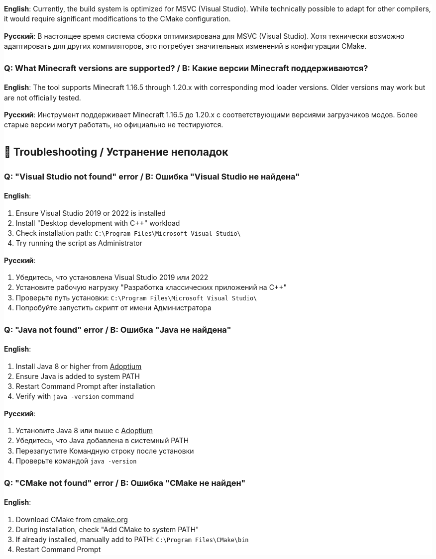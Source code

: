 **English**: Currently, the build system is optimized for MSVC (Visual Studio). While technically possible to adapt for other compilers, it would require significant modifications to the CMake configuration.

**Русский**: В настоящее время система сборки оптимизирована для MSVC (Visual Studio). Хотя технически возможно адаптировать для других компиляторов, это потребует значительных изменений в конфигурации CMake.

### Q: What Minecraft versions are supported? / В: Какие версии Minecraft поддерживаются?

**English**: The tool supports Minecraft 1.16.5 through 1.20.x with corresponding mod loader versions. Older versions may work but are not officially tested.

**Русский**: Инструмент поддерживает Minecraft 1.16.5 до 1.20.x с соответствующими версиями загрузчиков модов. Более старые версии могут работать, но официально не тестируются.

## 🐛 Troubleshooting / Устранение неполадок

### Q: "Visual Studio not found" error / В: Ошибка "Visual Studio не найдена"

**English**: 
1. Ensure Visual Studio 2019 or 2022 is installed
2. Install "Desktop development with C++" workload
3. Check installation path: `C:\Program Files\Microsoft Visual Studio\`
4. Try running the script as Administrator

**Русский**:
1. Убедитесь, что установлена Visual Studio 2019 или 2022
2. Установите рабочую нагрузку "Разработка классических приложений на C++"
3. Проверьте путь установки: `C:\Program Files\Microsoft Visual Studio\`
4. Попробуйте запустить скрипт от имени Администратора

### Q: "Java not found" error / В: Ошибка "Java не найдена"

**English**:
1. Install Java 8 or higher from [Adoptium](https://adoptium.net/)
2. Ensure Java is added to system PATH
3. Restart Command Prompt after installation
4. Verify with `java -version` command

**Русский**:
1. Установите Java 8 или выше с [Adoptium](https://adoptium.net/)
2. Убедитесь, что Java добавлена в системный PATH
3. Перезапустите Командную строку после установки
4. Проверьте командой `java -version`

### Q: "CMake not found" error / В: Ошибка "CMake не найден"

**English**:
1. Download CMake from [cmake.org](https://cmake.org/download/)
2. During installation, check "Add CMake to system PATH"
3. If already installed, manually add to PATH: `C:\Program Files\CMake\bin`
4. Restart Command Prompt
